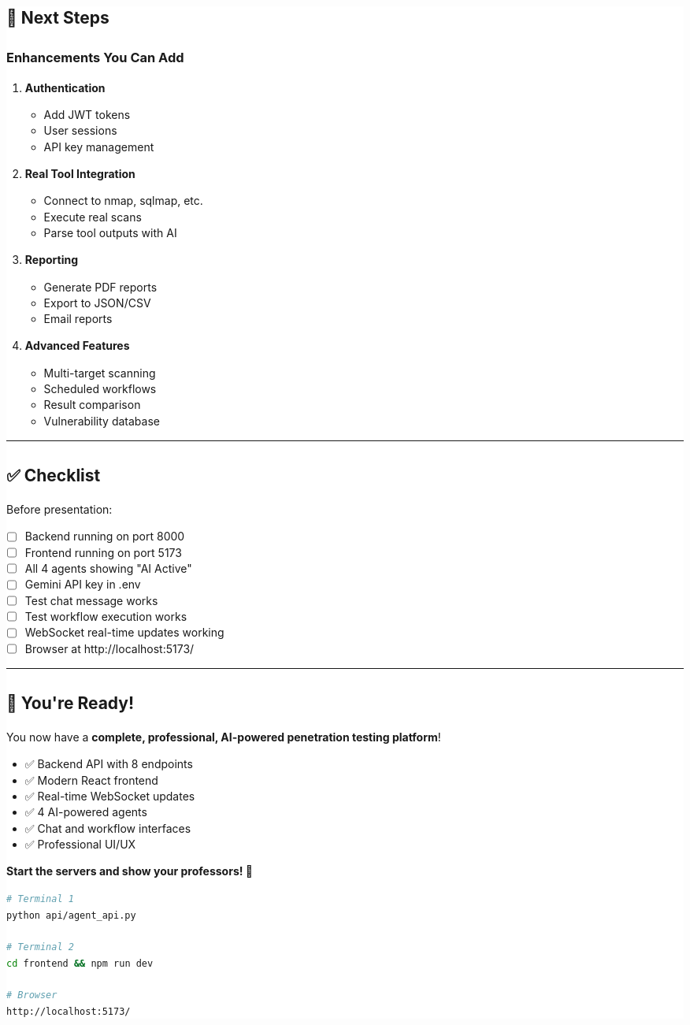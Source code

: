 
## 📝 Next Steps

### Enhancements You Can Add

1. **Authentication**
   - Add JWT tokens
   - User sessions
   - API key management

2. **Real Tool Integration**
   - Connect to nmap, sqlmap, etc.
   - Execute real scans
   - Parse tool outputs with AI

3. **Reporting**
   - Generate PDF reports
   - Export to JSON/CSV
   - Email reports

4. **Advanced Features**
   - Multi-target scanning
   - Scheduled workflows
   - Result comparison
   - Vulnerability database

---

## ✅ Checklist

Before presentation:

- [ ] Backend running on port 8000
- [ ] Frontend running on port 5173
- [ ] All 4 agents showing "AI Active"
- [ ] Gemini API key in .env
- [ ] Test chat message works
- [ ] Test workflow execution works
- [ ] WebSocket real-time updates working
- [ ] Browser at http://localhost:5173/

---

## 🎉 You're Ready!

You now have a **complete, professional, AI-powered penetration testing platform**!

- ✅ Backend API with 8 endpoints
- ✅ Modern React frontend
- ✅ Real-time WebSocket updates
- ✅ 4 AI-powered agents
- ✅ Chat and workflow interfaces
- ✅ Professional UI/UX

**Start the servers and show your professors! 🚀**

```bash
# Terminal 1
python api/agent_api.py

# Terminal 2  
cd frontend && npm run dev

# Browser
http://localhost:5173/
```
